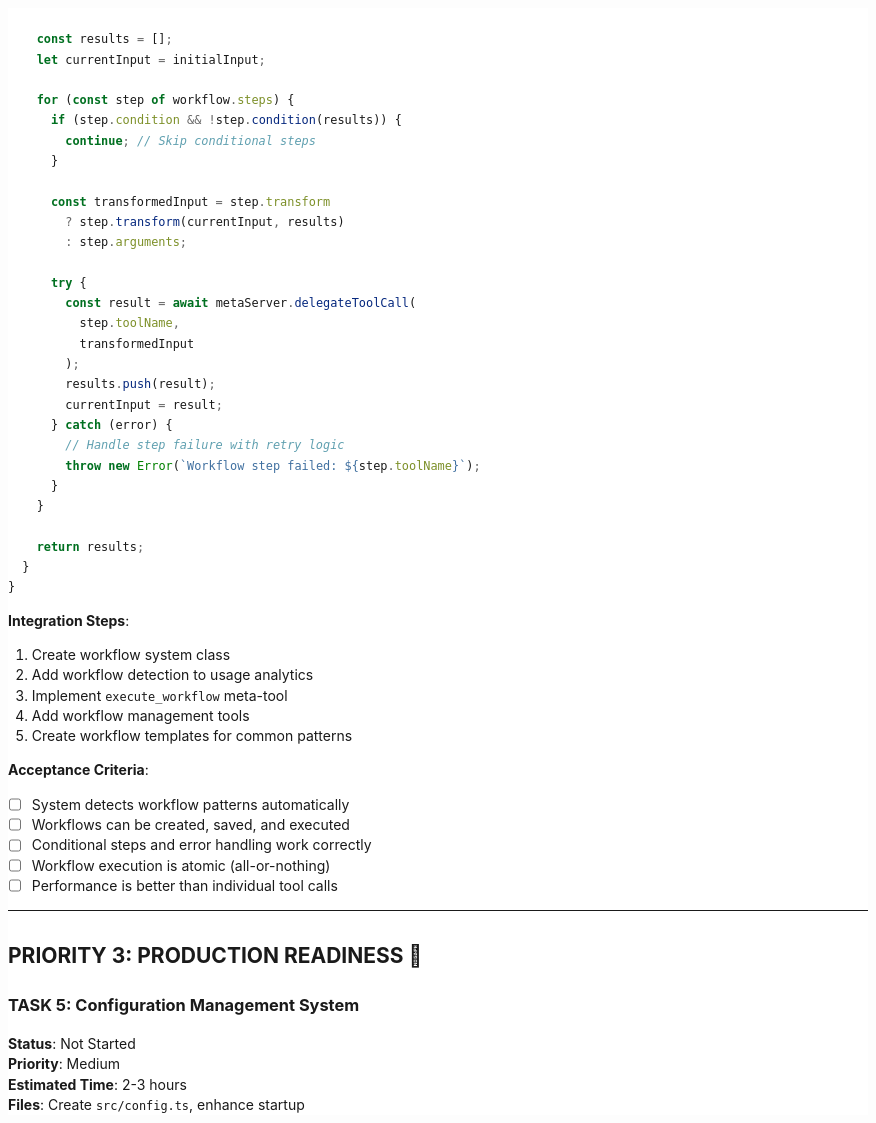 ```typescript
    
    const results = [];
    let currentInput = initialInput;
    
    for (const step of workflow.steps) {
      if (step.condition && !step.condition(results)) {
        continue; // Skip conditional steps
      }
      
      const transformedInput = step.transform 
        ? step.transform(currentInput, results)
        : step.arguments;
      
      try {
        const result = await metaServer.delegateToolCall(
          step.toolName, 
          transformedInput
        );
        results.push(result);
        currentInput = result;
      } catch (error) {
        // Handle step failure with retry logic
        throw new Error(`Workflow step failed: ${step.toolName}`);
      }
    }
    
    return results;
  }
}
```

**Integration Steps**:
1. Create workflow system class
2. Add workflow detection to usage analytics
3. Implement `execute_workflow` meta-tool
4. Add workflow management tools
5. Create workflow templates for common patterns

**Acceptance Criteria**:
- [ ] System detects workflow patterns automatically
- [ ] Workflows can be created, saved, and executed
- [ ] Conditional steps and error handling work correctly
- [ ] Workflow execution is atomic (all-or-nothing)
- [ ] Performance is better than individual tool calls

---

## PRIORITY 3: PRODUCTION READINESS 🚀

### TASK 5: Configuration Management System
**Status**: Not Started  
**Priority**: Medium  
**Estimated Time**: 2-3 hours  
**Files**: Create `src/config.ts`, enhance startup
